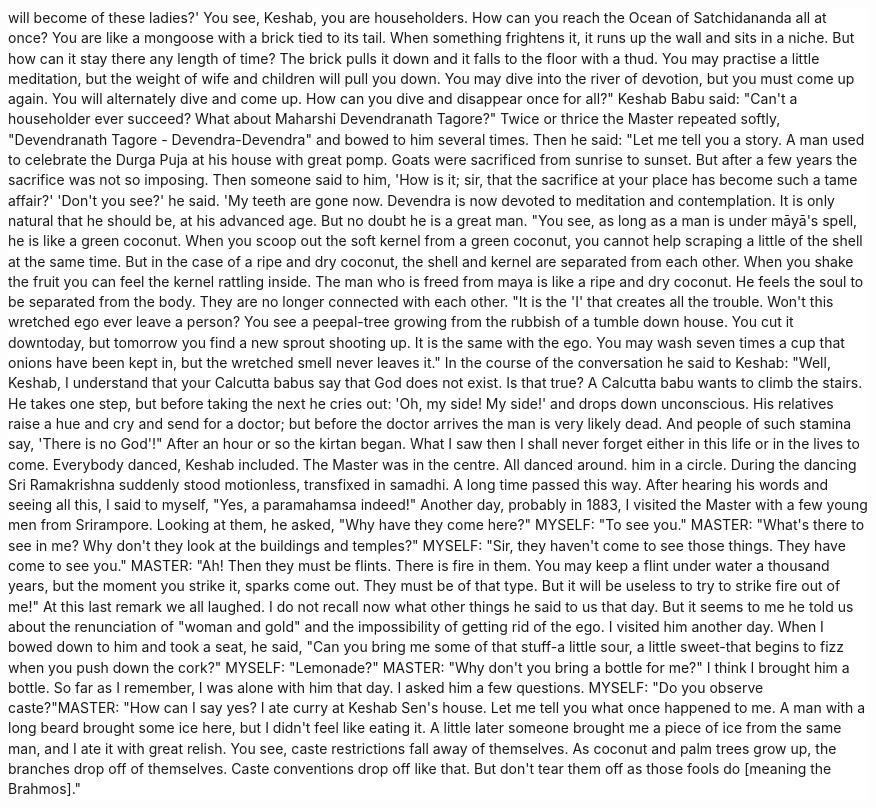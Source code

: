 will become of these ladies?' You see, Keshab, you are householders. How can you reach
the Ocean of Satchidananda all at once? You are like a mongoose with a brick tied to its
tail. When something frightens it, it runs up the wall and sits in a niche. But how can it
stay there any length of time? The brick pulls it down and it falls to the floor with a thud.
You may practise a little meditation, but the weight of wife and children will pull you
down. You may dive into the river of devotion, but you must come up again. You will
alternately dive and come up. How can you dive and disappear once for all?"
Keshab Babu said: "Can't a householder ever succeed? What about Maharshi
Devendranath Tagore?"
Twice or thrice the Master repeated softly, "Devendranath Tagore - Devendra-Devendra"
and bowed to him several times.
Then he said: "Let me tell you a story. A man used to celebrate the Durga Puja at his
house with great pomp. Goats were sacrificed from sunrise to sunset. But after a few
years the sacrifice was not so imposing. Then someone said to him, 'How is it; sir, that
the sacrifice at your place has become such a tame affair?' 'Don't you see?' he said. 'My
teeth are gone now. Devendra is now devoted to meditation and contemplation. It is
only natural that he should be, at his advanced age. But no doubt he is a great man.
"You see, as long as a man is under māyā's spell, he is like a green coconut. When you
scoop out the soft kernel from a green coconut, you cannot help scraping a little of the
shell at the same time. But in the case of a ripe and dry coconut, the shell and kernel
are separated from each other. When you shake the fruit you can feel the kernel rattling
inside. The man who is freed from maya is like a ripe and dry coconut. He feels the soul
to be separated from the body. They are no longer connected with each other.
"It is the 'I' that creates all the trouble. Won't this wretched ego ever leave a person?
You see a peepal-tree growing from the rubbish of a tumble down house. You cut it downtoday, but tomorrow you find a new sprout shooting up. It is the same with the ego. You
may wash seven times a cup that onions have been kept in, but the wretched smell
never leaves it."
In the course of the conversation he said to Keshab: "Well, Keshab, I understand that
your Calcutta babus say that God does not exist. Is that true? A Calcutta babu wants to
climb the stairs. He takes one step, but before taking the next he cries out: 'Oh, my
side! My side!' and drops down unconscious. His relatives raise a hue and cry and send
for a doctor; but before the doctor arrives the man is very likely dead. And people of
such stamina say, 'There is no God'!"
After an hour or so the kirtan began. What I saw then I shall never forget either in this
life or in the lives to come. Everybody danced, Keshab included. The Master was in the
centre. All danced around. him in a circle. During the dancing Sri Ramakrishna suddenly
stood motionless, transfixed in samadhi. A long time passed this way. After hearing his
words and seeing all this, I said to myself, "Yes, a paramahamsa indeed!"
Another day, probably in 1883, I visited the Master with a few young men from
Srirampore. Looking at them, he asked, "Why have they come here?"
MYSELF: "To see you."
MASTER: "What's there to see in me? Why don't they look at the buildings and temples?"
MYSELF: "Sir, they haven't come to see those things. They have come to see you."
MASTER: "Ah! Then they must be flints. There is fire in them. You may keep a flint under
water a thousand years, but the moment you strike it, sparks come out. They must be of
that type. But it will be useless to try to strike fire out of me!"
At this last remark we all laughed. I do not recall now what other things he said to us
that day. But it seems to me he told us about the renunciation of "woman and gold" and
the impossibility of getting rid of the ego.
I visited him another day. When I bowed down to him and took a seat, he said, "Can you
bring me some of that stuff-a little sour, a little sweet-that begins to fizz when you push
down the cork?"
MYSELF: "Lemonade?"
MASTER: "Why don't you bring a bottle for me?"
I think I brought him a bottle. So far as I remember, I was alone with him that day. I
asked him a few questions.
MYSELF: "Do you observe caste?"MASTER: "How can I say yes? I ate curry at Keshab Sen's house. Let me tell you what
once happened to me. A man with a long beard brought some ice here, but I didn't feel
like eating it. A little later someone brought me a piece of ice from the same man, and I
ate it with great relish. You see, caste restrictions fall away of themselves. As coconut
and palm trees grow up, the branches drop off of themselves. Caste conventions drop off
like that. But don't tear them off as those fools do [meaning the Brahmos]."